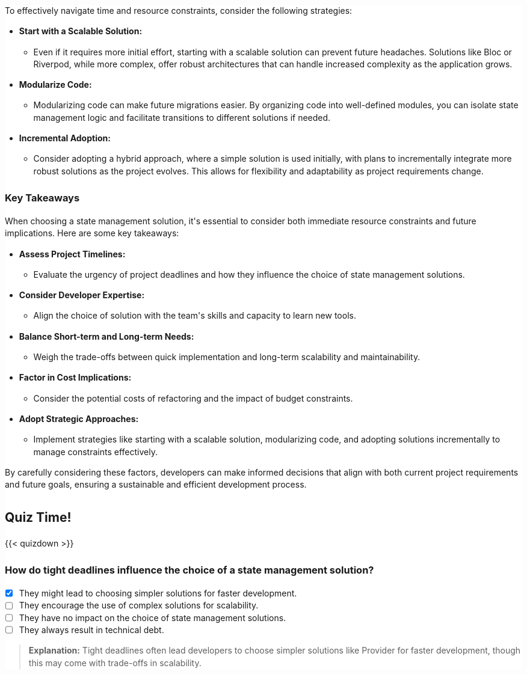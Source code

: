 To effectively navigate time and resource constraints, consider the following strategies:

- **Start with a Scalable Solution:**
  - Even if it requires more initial effort, starting with a scalable solution can prevent future headaches. Solutions like Bloc or Riverpod, while more complex, offer robust architectures that can handle increased complexity as the application grows.

- **Modularize Code:**
  - Modularizing code can make future migrations easier. By organizing code into well-defined modules, you can isolate state management logic and facilitate transitions to different solutions if needed.

- **Incremental Adoption:**
  - Consider adopting a hybrid approach, where a simple solution is used initially, with plans to incrementally integrate more robust solutions as the project evolves. This allows for flexibility and adaptability as project requirements change.

### Key Takeaways

When choosing a state management solution, it's essential to consider both immediate resource constraints and future implications. Here are some key takeaways:

- **Assess Project Timelines:**
  - Evaluate the urgency of project deadlines and how they influence the choice of state management solutions.

- **Consider Developer Expertise:**
  - Align the choice of solution with the team's skills and capacity to learn new tools.

- **Balance Short-term and Long-term Needs:**
  - Weigh the trade-offs between quick implementation and long-term scalability and maintainability.

- **Factor in Cost Implications:**
  - Consider the potential costs of refactoring and the impact of budget constraints.

- **Adopt Strategic Approaches:**
  - Implement strategies like starting with a scalable solution, modularizing code, and adopting solutions incrementally to manage constraints effectively.

By carefully considering these factors, developers can make informed decisions that align with both current project requirements and future goals, ensuring a sustainable and efficient development process.

## Quiz Time!

{{< quizdown >}}

### How do tight deadlines influence the choice of a state management solution?

- [x] They might lead to choosing simpler solutions for faster development.
- [ ] They encourage the use of complex solutions for scalability.
- [ ] They have no impact on the choice of state management solutions.
- [ ] They always result in technical debt.

> **Explanation:** Tight deadlines often lead developers to choose simpler solutions like Provider for faster development, though this may come with trade-offs in scalability.
